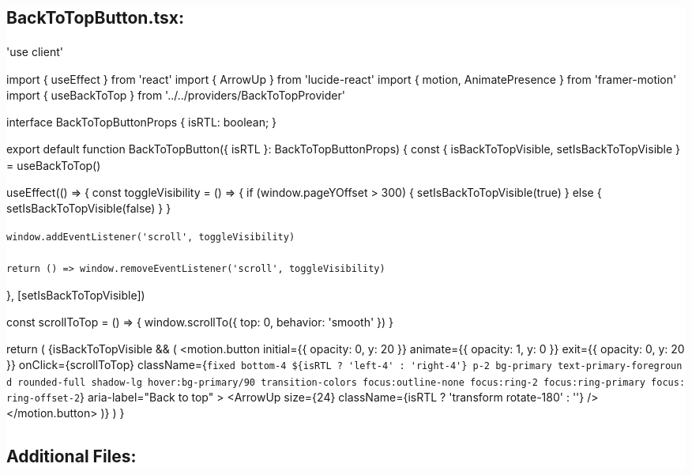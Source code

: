 ## BackToTopButton.tsx:
'use client'

import { useEffect } from 'react'
import { ArrowUp } from 'lucide-react'
import { motion, AnimatePresence } from 'framer-motion'
import { useBackToTop } from '../../providers/BackToTopProvider'

interface BackToTopButtonProps {
  isRTL: boolean;
}

export default function BackToTopButton({ isRTL }: BackToTopButtonProps) {
  const { isBackToTopVisible, setIsBackToTopVisible } = useBackToTop()

  useEffect(() => {
    const toggleVisibility = () => {
      if (window.pageYOffset > 300) {
        setIsBackToTopVisible(true)
      } else {
        setIsBackToTopVisible(false)
      }
    }

    window.addEventListener('scroll', toggleVisibility)

    return () => window.removeEventListener('scroll', toggleVisibility)
  }, [setIsBackToTopVisible])

  const scrollToTop = () => {
    window.scrollTo({
      top: 0,
      behavior: 'smooth'
    })
  }

  return (
    <AnimatePresence>
      {isBackToTopVisible && (
        <motion.button
          initial={{ opacity: 0, y: 20 }}
          animate={{ opacity: 1, y: 0 }}
          exit={{ opacity: 0, y: 20 }}
          onClick={scrollToTop}
          className={`fixed bottom-4 ${isRTL ? 'left-4' : 'right-4'} p-2 bg-primary text-primary-foreground rounded-full shadow-lg hover:bg-primary/90 transition-colors focus:outline-none focus:ring-2 focus:ring-primary focus:ring-offset-2`}
          aria-label="Back to top"
        >
          <ArrowUp size={24} className={isRTL ? 'transform rotate-180' : ''} />
        </motion.button>
      )}
    </AnimatePresence>
  )
}

## Additional Files:

